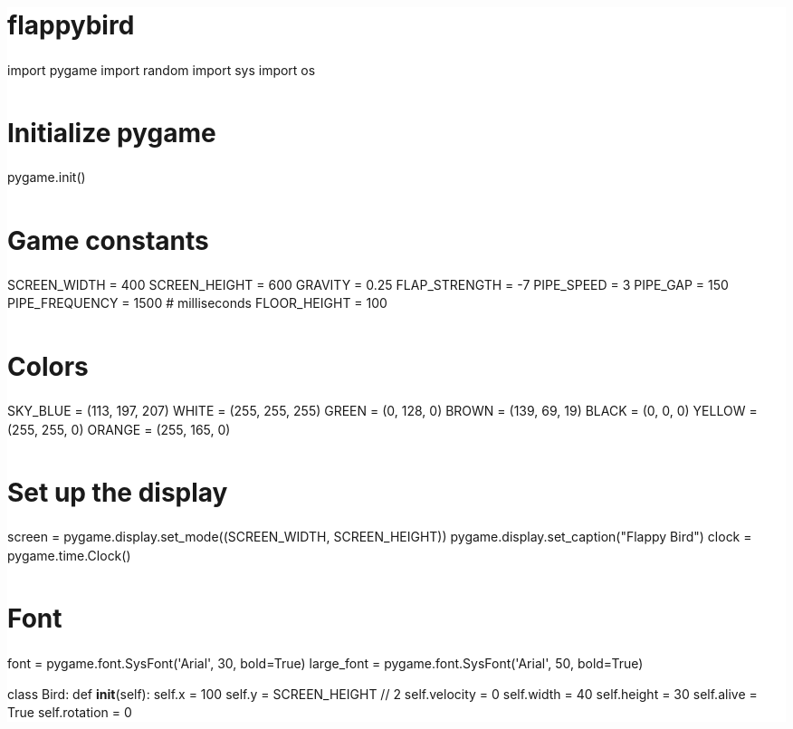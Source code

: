 # flappybird
import pygame
import random
import sys
import os

# Initialize pygame
pygame.init()

# Game constants
SCREEN_WIDTH = 400
SCREEN_HEIGHT = 600
GRAVITY = 0.25
FLAP_STRENGTH = -7
PIPE_SPEED = 3
PIPE_GAP = 150
PIPE_FREQUENCY = 1500  # milliseconds
FLOOR_HEIGHT = 100

# Colors
SKY_BLUE = (113, 197, 207)
WHITE = (255, 255, 255)
GREEN = (0, 128, 0)
BROWN = (139, 69, 19)
BLACK = (0, 0, 0)
YELLOW = (255, 255, 0)
ORANGE = (255, 165, 0)

# Set up the display
screen = pygame.display.set_mode((SCREEN_WIDTH, SCREEN_HEIGHT))
pygame.display.set_caption("Flappy Bird")
clock = pygame.time.Clock()

# Font
font = pygame.font.SysFont('Arial', 30, bold=True)
large_font = pygame.font.SysFont('Arial', 50, bold=True)

class Bird:
    def __init__(self):
        self.x = 100
        self.y = SCREEN_HEIGHT // 2
        self.velocity = 0
        self.width = 40
        self.height = 30
        self.alive = True
        self.rotation = 0
        